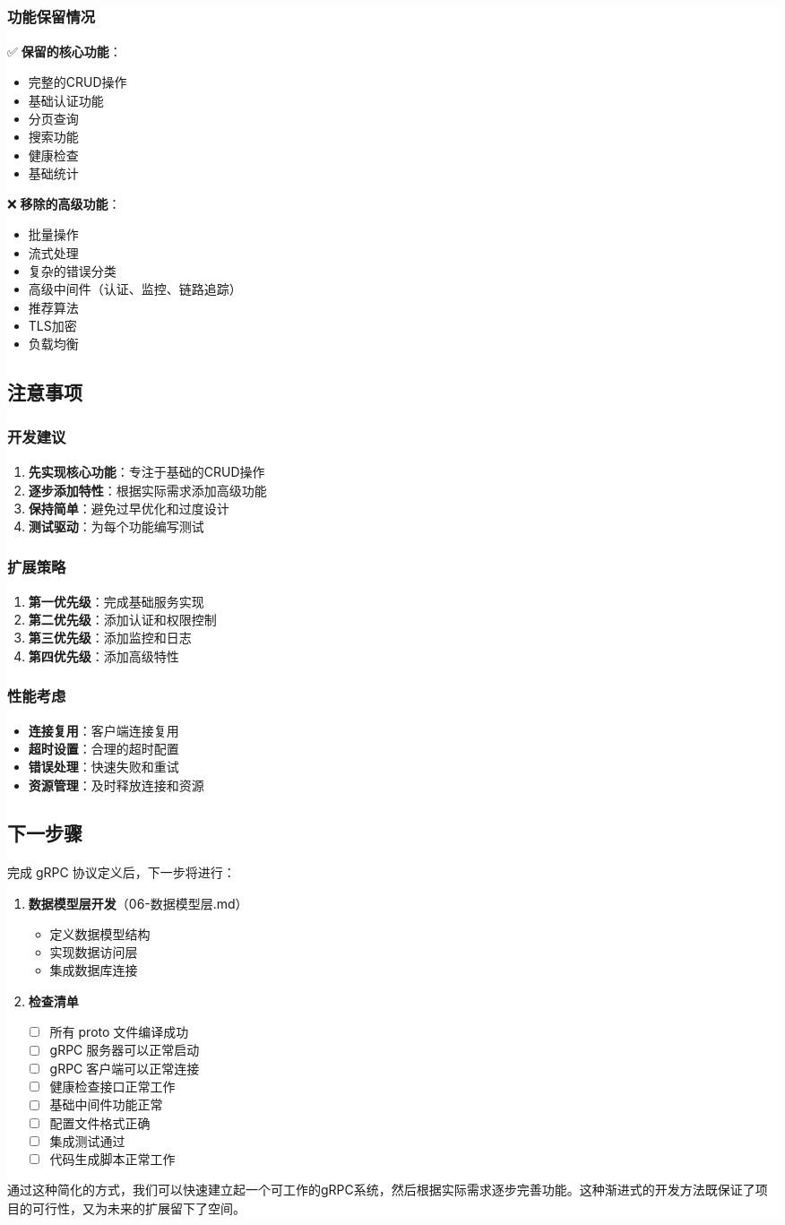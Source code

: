 ### 功能保留情况

✅ **保留的核心功能**：
- 完整的CRUD操作
- 基础认证功能
- 分页查询
- 搜索功能
- 健康检查
- 基础统计

❌ **移除的高级功能**：
- 批量操作
- 流式处理
- 复杂的错误分类
- 高级中间件（认证、监控、链路追踪）
- 推荐算法
- TLS加密
- 负载均衡

## 注意事项

### 开发建议
1. **先实现核心功能**：专注于基础的CRUD操作
2. **逐步添加特性**：根据实际需求添加高级功能
3. **保持简单**：避免过早优化和过度设计
4. **测试驱动**：为每个功能编写测试

### 扩展策略
1. **第一优先级**：完成基础服务实现
2. **第二优先级**：添加认证和权限控制
3. **第三优先级**：添加监控和日志
4. **第四优先级**：添加高级特性

### 性能考虑
- **连接复用**：客户端连接复用
- **超时设置**：合理的超时配置
- **错误处理**：快速失败和重试
- **资源管理**：及时释放连接和资源

## 下一步骤

完成 gRPC 协议定义后，下一步将进行：

1. **数据模型层开发**（06-数据模型层.md）
   - 定义数据模型结构
   - 实现数据访问层
   - 集成数据库连接

2. **检查清单**
   - [ ] 所有 proto 文件编译成功
   - [ ] gRPC 服务器可以正常启动
   - [ ] gRPC 客户端可以正常连接
   - [ ] 健康检查接口正常工作
   - [ ] 基础中间件功能正常
   - [ ] 配置文件格式正确
   - [ ] 集成测试通过
   - [ ] 代码生成脚本正常工作

通过这种简化的方式，我们可以快速建立起一个可工作的gRPC系统，然后根据实际需求逐步完善功能。这种渐进式的开发方法既保证了项目的可行性，又为未来的扩展留下了空间。